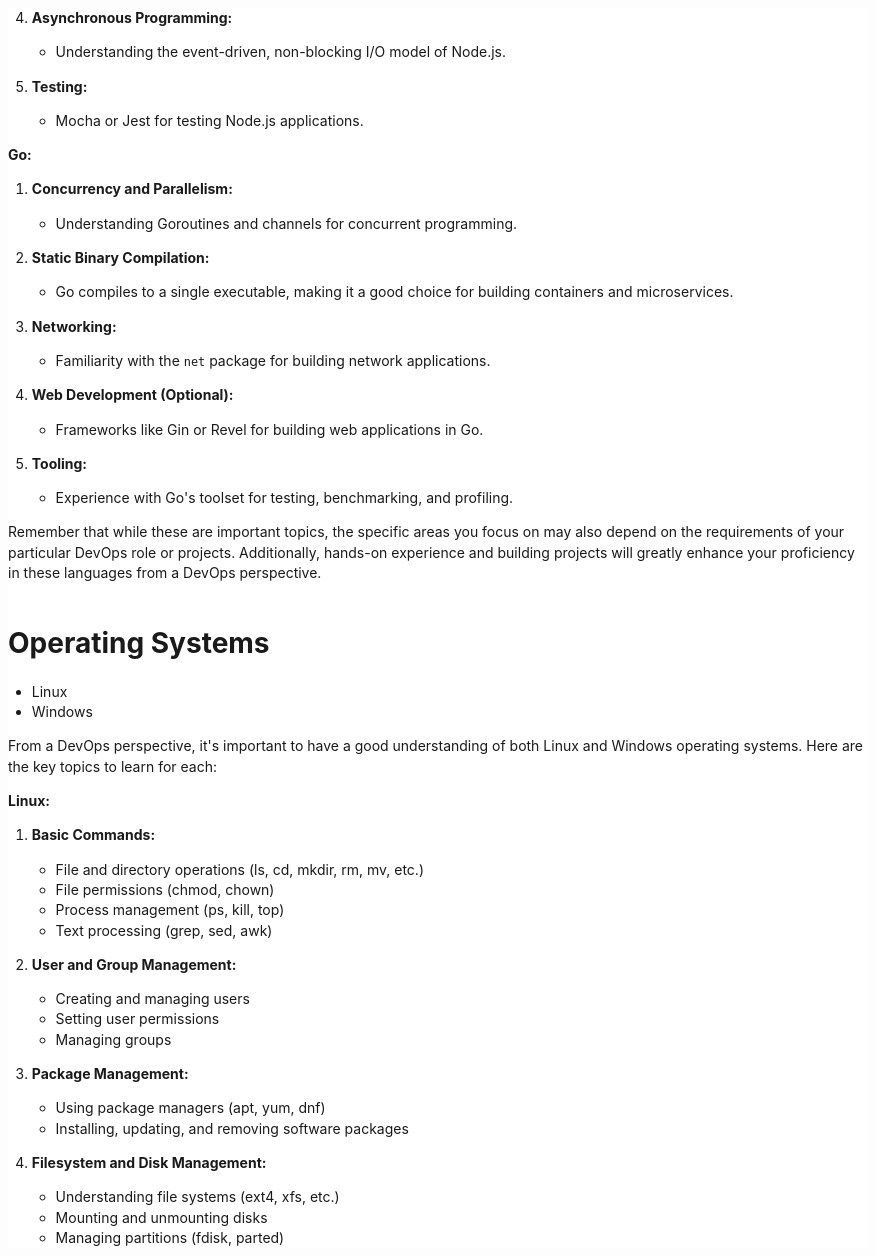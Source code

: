 4. **Asynchronous Programming:**
   - Understanding the event-driven, non-blocking I/O model of Node.js.

5. **Testing:**
   - Mocha or Jest for testing Node.js applications.

**Go:**

1. **Concurrency and Parallelism:**
   - Understanding Goroutines and channels for concurrent programming.

2. **Static Binary Compilation:**
   - Go compiles to a single executable, making it a good choice for building containers and microservices.

3. **Networking:**
   - Familiarity with the `net` package for building network applications.

4. **Web Development (Optional):**
   - Frameworks like Gin or Revel for building web applications in Go.

5. **Tooling:**
   - Experience with Go's toolset for testing, benchmarking, and profiling.

Remember that while these are important topics, the specific areas you focus on may also depend on the requirements of your particular DevOps role or projects. Additionally, hands-on experience and building projects will greatly enhance your proficiency in these languages from a DevOps perspective.

# Operating Systems
- Linux
- Windows

From a DevOps perspective, it's important to have a good understanding of both Linux and Windows operating systems. Here are the key topics to learn for each:

**Linux:**

1. **Basic Commands:**
   - File and directory operations (ls, cd, mkdir, rm, mv, etc.)
   - File permissions (chmod, chown)
   - Process management (ps, kill, top)
   - Text processing (grep, sed, awk)

2. **User and Group Management:**
   - Creating and managing users
   - Setting user permissions
   - Managing groups

3. **Package Management:**
   - Using package managers (apt, yum, dnf)
   - Installing, updating, and removing software packages

4. **Filesystem and Disk Management:**
   - Understanding file systems (ext4, xfs, etc.)
   - Mounting and unmounting disks
   - Managing partitions (fdisk, parted)
